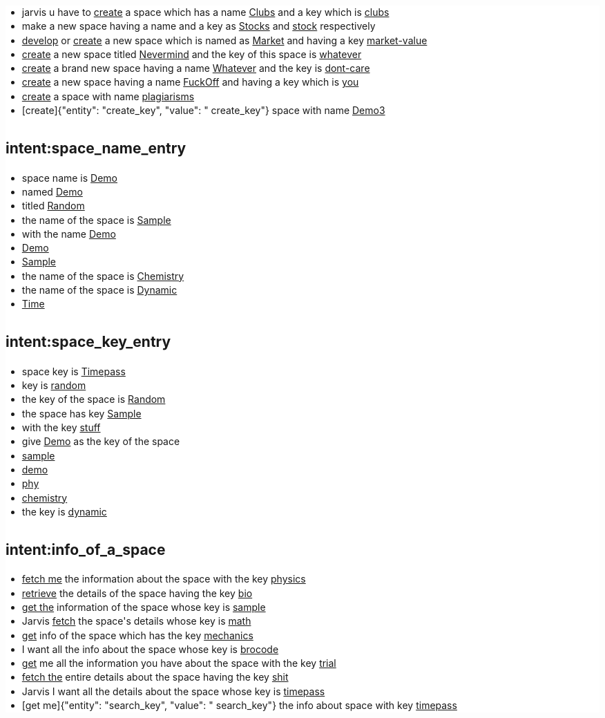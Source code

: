 - jarvis u have to [create](create_key) a space which has a name [Clubs](space) and a key which is [clubs](key)
- make a new space having a name and a key as [Stocks](space) and [stock](key) respectively
- [develop](create_key) or [create](create_key) a new space which is named as [Market](space) and having a key [market-value](key)
- [create](create_key) a new space titled [Nevermind](space) and the key of this space is [whatever](key)
- [create](create_key) a brand new space having a name [Whatever](space) and the key is [dont-care](key)
- [create](create_key) a new space having a name [FuckOff](space) and having a key which is [you](key)
- [create](create_key) a space with name [plagiarisms](space)
- [create]{"entity": "create_key", "value": " create_key"} space with name [Demo3](space)

## intent:space_name_entry
- space name is [Demo](space)
- named [Demo](space)
- titled [Random](space)
- the name of the space is [Sample](space)
- with the name [Demo](space)
- [Demo](space)
- [Sample](space)
- the name of the space is [Chemistry](space)
- the name of the space is [Dynamic](space)
- [Time](space)

## intent:space_key_entry
- space key is [Timepass](key)
- key is [random](key)
- the key of the space is [Random](key)
- the space has key [Sample](key)
- with the key [stuff](key)
- give [Demo](key) as the key of the space
- [sample](key)
- [demo](key)
- [phy](key)
- [chemistry](key)
- the key is [dynamic](key)

## intent:info_of_a_space
- [fetch me](search_key) the information about the space with the key [physics](key)
- [retrieve](search_key) the details of the space having the key [bio](key)
- [get the](search_key) information of the space whose key is [sample](key)
- Jarvis [fetch](search_key) the space's details whose key is [math](key)
- [get](search_key) info of the space which has the key [mechanics](key)
- I want all the info about the space whose key is [brocode](key)
- [get](search_key) me all the information you have about the space with the key [trial](key)
- [fetch the](search_key) entire details about the space having the key [shit](key)
- Jarvis I want all the details about the space whose key is [timepass](key)
- [get me]{"entity": "search_key", "value": " search_key"} the info about space with key [timepass](key)
